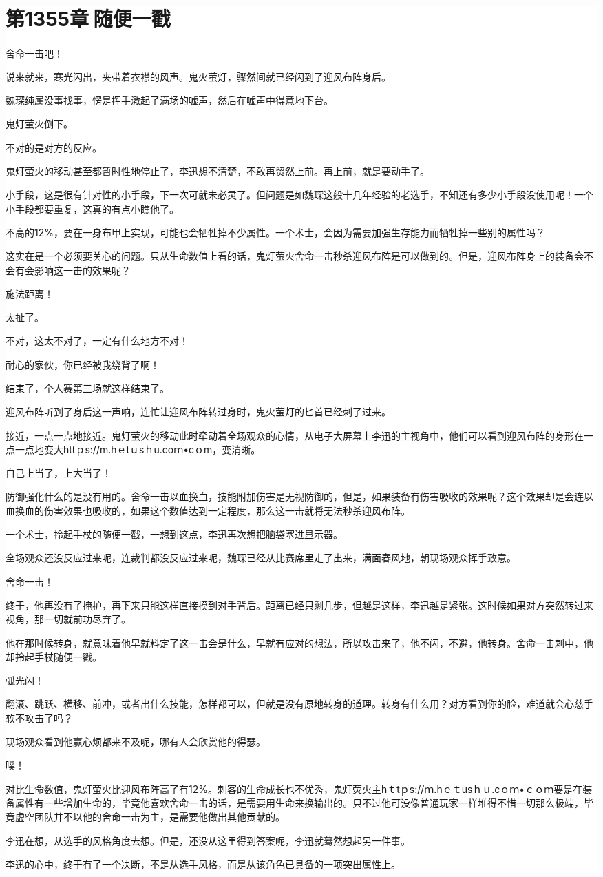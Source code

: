 # 第1355章 随便一戳

舍命一击吧！

说来就来，寒光闪出，夹带着衣襟的风声。鬼火萤灯，骤然间就已经闪到了迎风布阵身后。

魏琛纯属没事找事，愣是挥手激起了满场的嘘声，然后在嘘声中得意地下台。

鬼灯萤火倒下。

不对的是对方的反应。

鬼灯萤火的移动甚至都暂时性地停止了，李迅想不清楚，不敢再贸然上前。再上前，就是要动手了。

小手段，这是很有针对性的小手段，下一次可就未必灵了。但问题是如魏琛这般十几年经验的老选手，不知还有多少小手段没使用呢！一个小手段都要重复，这真的有点小瞧他了。

不高的12%，要在一身布甲上实现，可能也会牺牲掉不少属性。一个术士，会因为需要加强生存能力而牺牲掉一些别的属性吗？

这实在是一个必须要关心的问题。只从生命数值上看的话，鬼灯萤火舍命一击秒杀迎风布阵是可以做到的。但是，迎风布阵身上的装备会不会有会影响这一击的效果呢？

施法距离！

太扯了。

不对，这太不对了，一定有什么地方不对！

耐心的家伙，你已经被我绕背了啊！

结束了，个人赛第三场就这样结束了。

迎风布阵听到了身后这一声响，连忙让迎风布阵转过身时，鬼火萤灯的匕首已经刺了过来。

接近，一点一点地接近。鬼灯萤火的移动此时牵动着全场观众的心情，从电子大屏幕上李迅的主视角中，他们可以看到迎风布阵的身形在一点一点地变大httｐs://m.hｅtｕsｈu.coｍ•cｏm，变清晰。

自己上当了，上大当了！

防御强化什么的是没有用的。舍命一击以血换血，技能附加伤害是无视防御的，但是，如果装备有伤害吸收的效果呢？这个效果却是会连以血换血的伤害效果也吸收的，如果这个数值达到一定程度，那么这一击就将无法秒杀迎风布阵。

一个术士，拎起手杖的随便一戳，一想到这点，李迅再次想把脑袋塞进显示器。

全场观众还没反应过来呢，连裁判都没反应过来呢，魏琛已经从比赛席里走了出来，满面春风地，朝现场观众挥手致意。

舍命一击！

终于，他再没有了掩护，再下来只能这样直接摸到对手背后。距离已经只剩几步，但越是这样，李迅越是紧张。这时候如果对方突然转过来视角，那一切就前功尽弃了。

他在那时候转身，就意味着他早就料定了这一击会是什么，早就有应对的想法，所以攻击来了，他不闪，不避，他转身。舍命一击刺中，他却拎起手杖随便一戳。

弧光闪！

翻滚、跳跃、横移、前冲，或者出什么技能，怎样都可以，但就是没有原地转身的道理。转身有什么用？对方看到你的脸，难道就会心慈手软不攻击了吗？

现场观众看到他赢心烦都来不及呢，哪有人会欣赏他的得瑟。

噗！

对比生命数值，鬼灯萤火比迎风布阵高了有12%。刺客的生命成长也不优秀，鬼灯荧火主hｔtｐs://ｍ.hｅｔusｈｕ.cｏｍ•ｃｏｍ要是在装备属性有一些增加生命的，毕竟他喜欢舍命一击的话，是需要用生命来换输出的。只不过他可没像普通玩家一样堆得不惜一切那么极端，毕竟虚空团队并不以他的舍命一击为主，是需要他做出其他贡献的。

李迅在想，从选手的风格角度去想。但是，还没从这里得到答案呢，李迅就蓦然想起另一件事。

李迅的心中，终于有了一个决断，不是从选手风格，而是从该角色已具备的一项突出属性上。
